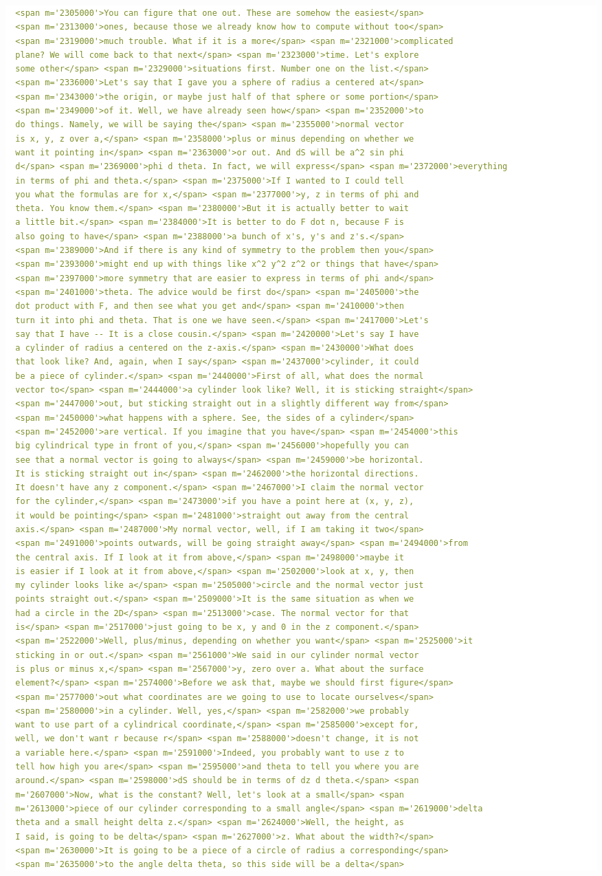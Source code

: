 ```yaml
  <span m='2305000'>You can figure that one out. These are somehow the easiest</span>
  <span m='2313000'>ones, because those we already know how to compute without too</span>
  <span m='2319000'>much trouble. What if it is a more</span> <span m='2321000'>complicated
  plane? We will come back to that next</span> <span m='2323000'>time. Let's explore
  some other</span> <span m='2329000'>situations first. Number one on the list.</span>
  <span m='2336000'>Let's say that I gave you a sphere of radius a centered at</span>
  <span m='2343000'>the origin, or maybe just half of that sphere or some portion</span>
  <span m='2349000'>of it. Well, we have already seen how</span> <span m='2352000'>to
  do things. Namely, we will be saying the</span> <span m='2355000'>normal vector
  is x, y, z over a,</span> <span m='2358000'>plus or minus depending on whether we
  want it pointing in</span> <span m='2363000'>or out. And dS will be a^2 sin phi
  d</span> <span m='2369000'>phi d theta. In fact, we will express</span> <span m='2372000'>everything
  in terms of phi and theta.</span> <span m='2375000'>If I wanted to I could tell
  you what the formulas are for x,</span> <span m='2377000'>y, z in terms of phi and
  theta. You know them.</span> <span m='2380000'>But it is actually better to wait
  a little bit.</span> <span m='2384000'>It is better to do F dot n, because F is
  also going to have</span> <span m='2388000'>a bunch of x's, y's and z's.</span>
  <span m='2389000'>And if there is any kind of symmetry to the problem then you</span>
  <span m='2393000'>might end up with things like x^2 y^2 z^2 or things that have</span>
  <span m='2397000'>more symmetry that are easier to express in terms of phi and</span>
  <span m='2401000'>theta. The advice would be first do</span> <span m='2405000'>the
  dot product with F, and then see what you get and</span> <span m='2410000'>then
  turn it into phi and theta. That is one we have seen.</span> <span m='2417000'>Let's
  say that I have -- It is a close cousin.</span> <span m='2420000'>Let's say I have
  a cylinder of radius a centered on the z-axis.</span> <span m='2430000'>What does
  that look like? And, again, when I say</span> <span m='2437000'>cylinder, it could
  be a piece of cylinder.</span> <span m='2440000'>First of all, what does the normal
  vector to</span> <span m='2444000'>a cylinder look like? Well, it is sticking straight</span>
  <span m='2447000'>out, but sticking straight out in a slightly different way from</span>
  <span m='2450000'>what happens with a sphere. See, the sides of a cylinder</span>
  <span m='2452000'>are vertical. If you imagine that you have</span> <span m='2454000'>this
  big cylindrical type in front of you,</span> <span m='2456000'>hopefully you can
  see that a normal vector is going to always</span> <span m='2459000'>be horizontal.
  It is sticking straight out in</span> <span m='2462000'>the horizontal directions.
  It doesn't have any z component.</span> <span m='2467000'>I claim the normal vector
  for the cylinder,</span> <span m='2473000'>if you have a point here at (x, y, z),
  it would be pointing</span> <span m='2481000'>straight out away from the central
  axis.</span> <span m='2487000'>My normal vector, well, if I am taking it two</span>
  <span m='2491000'>points outwards, will be going straight away</span> <span m='2494000'>from
  the central axis. If I look at it from above,</span> <span m='2498000'>maybe it
  is easier if I look at it from above,</span> <span m='2502000'>look at x, y, then
  my cylinder looks like a</span> <span m='2505000'>circle and the normal vector just
  points straight out.</span> <span m='2509000'>It is the same situation as when we
  had a circle in the 2D</span> <span m='2513000'>case. The normal vector for that
  is</span> <span m='2517000'>just going to be x, y and 0 in the z component.</span>
  <span m='2522000'>Well, plus/minus, depending on whether you want</span> <span m='2525000'>it
  sticking in or out.</span> <span m='2561000'>We said in our cylinder normal vector
  is plus or minus x,</span> <span m='2567000'>y, zero over a. What about the surface
  element?</span> <span m='2574000'>Before we ask that, maybe we should first figure</span>
  <span m='2577000'>out what coordinates are we going to use to locate ourselves</span>
  <span m='2580000'>in a cylinder. Well, yes,</span> <span m='2582000'>we probably
  want to use part of a cylindrical coordinate,</span> <span m='2585000'>except for,
  well, we don't want r because r</span> <span m='2588000'>doesn't change, it is not
  a variable here.</span> <span m='2591000'>Indeed, you probably want to use z to
  tell how high you are</span> <span m='2595000'>and theta to tell you where you are
  around.</span> <span m='2598000'>dS should be in terms of dz d theta.</span> <span
  m='2607000'>Now, what is the constant? Well, let's look at a small</span> <span
  m='2613000'>piece of our cylinder corresponding to a small angle</span> <span m='2619000'>delta
  theta and a small height delta z.</span> <span m='2624000'>Well, the height, as
  I said, is going to be delta</span> <span m='2627000'>z. What about the width?</span>
  <span m='2630000'>It is going to be a piece of a circle of radius a corresponding</span>
  <span m='2635000'>to the angle delta theta, so this side will be a delta</span>
```